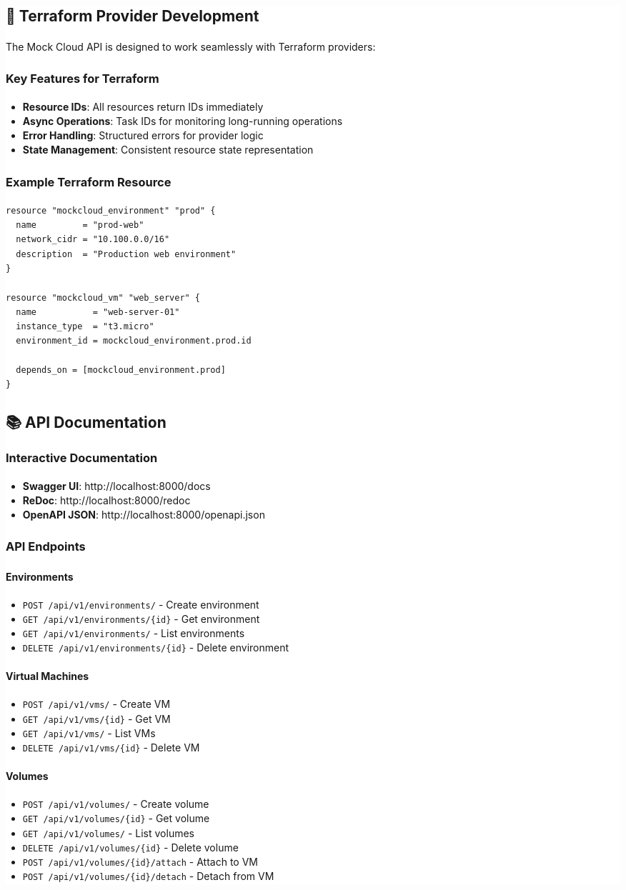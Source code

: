 ## 🔧 Terraform Provider Development

The Mock Cloud API is designed to work seamlessly with Terraform providers:

### Key Features for Terraform
- **Resource IDs**: All resources return IDs immediately
- **Async Operations**: Task IDs for monitoring long-running operations
- **Error Handling**: Structured errors for provider logic
- **State Management**: Consistent resource state representation

### Example Terraform Resource
```hcl
resource "mockcloud_environment" "prod" {
  name         = "prod-web"
  network_cidr = "10.100.0.0/16"
  description  = "Production web environment"
}

resource "mockcloud_vm" "web_server" {
  name           = "web-server-01"
  instance_type  = "t3.micro"
  environment_id = mockcloud_environment.prod.id
  
  depends_on = [mockcloud_environment.prod]
}
```

## 📚 API Documentation

### Interactive Documentation
- **Swagger UI**: http://localhost:8000/docs
- **ReDoc**: http://localhost:8000/redoc
- **OpenAPI JSON**: http://localhost:8000/openapi.json

### API Endpoints

#### Environments
- `POST /api/v1/environments/` - Create environment
- `GET /api/v1/environments/{id}` - Get environment
- `GET /api/v1/environments/` - List environments
- `DELETE /api/v1/environments/{id}` - Delete environment

#### Virtual Machines
- `POST /api/v1/vms/` - Create VM
- `GET /api/v1/vms/{id}` - Get VM
- `GET /api/v1/vms/` - List VMs
- `DELETE /api/v1/vms/{id}` - Delete VM

#### Volumes
- `POST /api/v1/volumes/` - Create volume
- `GET /api/v1/volumes/{id}` - Get volume
- `GET /api/v1/volumes/` - List volumes
- `DELETE /api/v1/volumes/{id}` - Delete volume
- `POST /api/v1/volumes/{id}/attach` - Attach to VM
- `POST /api/v1/volumes/{id}/detach` - Detach from VM
